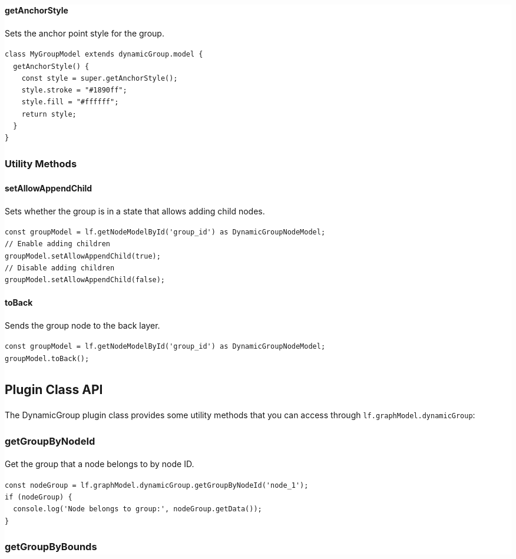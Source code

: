 #### getAnchorStyle

Sets the anchor point style for the group.

```tsx | pure
class MyGroupModel extends dynamicGroup.model {
  getAnchorStyle() {
    const style = super.getAnchorStyle();
    style.stroke = "#1890ff";
    style.fill = "#ffffff";
    return style;
  }
}
```

### Utility Methods

#### setAllowAppendChild

Sets whether the group is in a state that allows adding child nodes.

```tsx | pure
const groupModel = lf.getNodeModelById('group_id') as DynamicGroupNodeModel;
// Enable adding children
groupModel.setAllowAppendChild(true);
// Disable adding children
groupModel.setAllowAppendChild(false);
```

#### toBack

Sends the group node to the back layer.

```tsx | pure
const groupModel = lf.getNodeModelById('group_id') as DynamicGroupNodeModel;
groupModel.toBack();
```

## Plugin Class API

The DynamicGroup plugin class provides some utility methods that you can access through `lf.graphModel.dynamicGroup`:

### getGroupByNodeId

Get the group that a node belongs to by node ID.

```tsx | pure
const nodeGroup = lf.graphModel.dynamicGroup.getGroupByNodeId('node_1');
if (nodeGroup) {
  console.log('Node belongs to group:', nodeGroup.getData());
}
```

### getGroupByBounds
